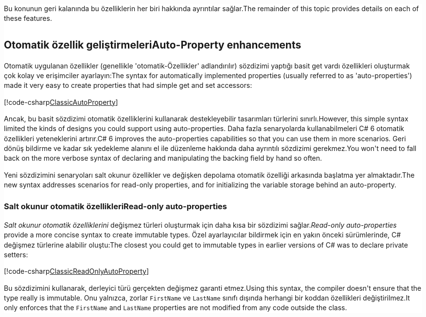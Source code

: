 <span data-ttu-id="e8a40-135">Bu konunun geri kalanında bu özelliklerin her biri hakkında ayrıntılar sağlar.</span><span class="sxs-lookup"><span data-stu-id="e8a40-135">The remainder of this topic provides details on each of these features.</span></span>

## <a name="auto-property-enhancements"></a><span data-ttu-id="e8a40-136">Otomatik özellik geliştirmeleri</span><span class="sxs-lookup"><span data-stu-id="e8a40-136">Auto-Property enhancements</span></span> 

<span data-ttu-id="e8a40-137">Otomatik uygulanan özellikler (genellikle 'otomatik-Özellikler' adlandırılır) sözdizimi yaptığı basit get vardı özellikleri oluşturmak çok kolay ve erişimciler ayarlayın:</span><span class="sxs-lookup"><span data-stu-id="e8a40-137">The syntax for automatically implemented properties (usually referred to as 'auto-properties') made it very easy to create properties that had simple get and set accessors:</span></span>

[!code-csharp[ClassicAutoProperty](../../../samples/snippets/csharp/new-in-6/oldcode.cs#ClassicAutoProperty)]

<span data-ttu-id="e8a40-138">Ancak, bu basit sözdizimi otomatik özelliklerini kullanarak destekleyebilir tasarımları türlerini sınırlı.</span><span class="sxs-lookup"><span data-stu-id="e8a40-138">However, this simple syntax limited the kinds of designs you could support using auto-properties.</span></span> <span data-ttu-id="e8a40-139">Daha fazla senaryolarda kullanabilmeleri C# 6 otomatik özellikleri yeteneklerini artırır.</span><span class="sxs-lookup"><span data-stu-id="e8a40-139">C# 6 improves the auto-properties capabilities so that you can use them in more scenarios.</span></span> <span data-ttu-id="e8a40-140">Geri dönüş bildirme ve kadar sık yedekleme alanını el ile düzenleme hakkında daha ayrıntılı sözdizimi gerekmez.</span><span class="sxs-lookup"><span data-stu-id="e8a40-140">You won't need to fall back on the more verbose syntax of declaring and manipulating the backing field by hand so often.</span></span>

<span data-ttu-id="e8a40-141">Yeni sözdizimini senaryoları salt okunur özellikler ve değişken depolama otomatik özelliği arkasında başlatma yer almaktadır.</span><span class="sxs-lookup"><span data-stu-id="e8a40-141">The new syntax addresses scenarios for read-only properties, and for initializing the variable storage behind an auto-property.</span></span>

### <a name="read-only-auto-properties"></a><span data-ttu-id="e8a40-142">Salt okunur otomatik özellikleri</span><span class="sxs-lookup"><span data-stu-id="e8a40-142">Read-only auto-properties</span></span>

<span data-ttu-id="e8a40-143">*Salt okunur otomatik özelliklerini* değişmez türleri oluşturmak için daha kısa bir sözdizimi sağlar.</span><span class="sxs-lookup"><span data-stu-id="e8a40-143">*Read-only auto-properties* provide a more concise syntax to create immutable types.</span></span> <span data-ttu-id="e8a40-144">Özel ayarlayıcılar bildirmek için en yakın önceki sürümlerinde, C# değişmez türlerine alabilir oluştu:</span><span class="sxs-lookup"><span data-stu-id="e8a40-144">The closest you could get to immutable types in earlier versions of C# was to declare private setters:</span></span>

[!code-csharp[ClassicReadOnlyAutoProperty](../../../samples/snippets/csharp/new-in-6/oldcode.cs#ClassicReadOnlyAutoProperty)]
 
<span data-ttu-id="e8a40-145">Bu sözdizimini kullanarak, derleyici türü gerçekten değişmez garanti etmez.</span><span class="sxs-lookup"><span data-stu-id="e8a40-145">Using this syntax, the compiler doesn't ensure that the type really is immutable.</span></span> <span data-ttu-id="e8a40-146">Onu yalnızca, zorlar `FirstName` ve `LastName` sınıfı dışında herhangi bir koddan özellikleri değiştirilmez.</span><span class="sxs-lookup"><span data-stu-id="e8a40-146">It only enforces that the `FirstName` and `LastName` properties are not modified from any code outside the class.</span></span>
